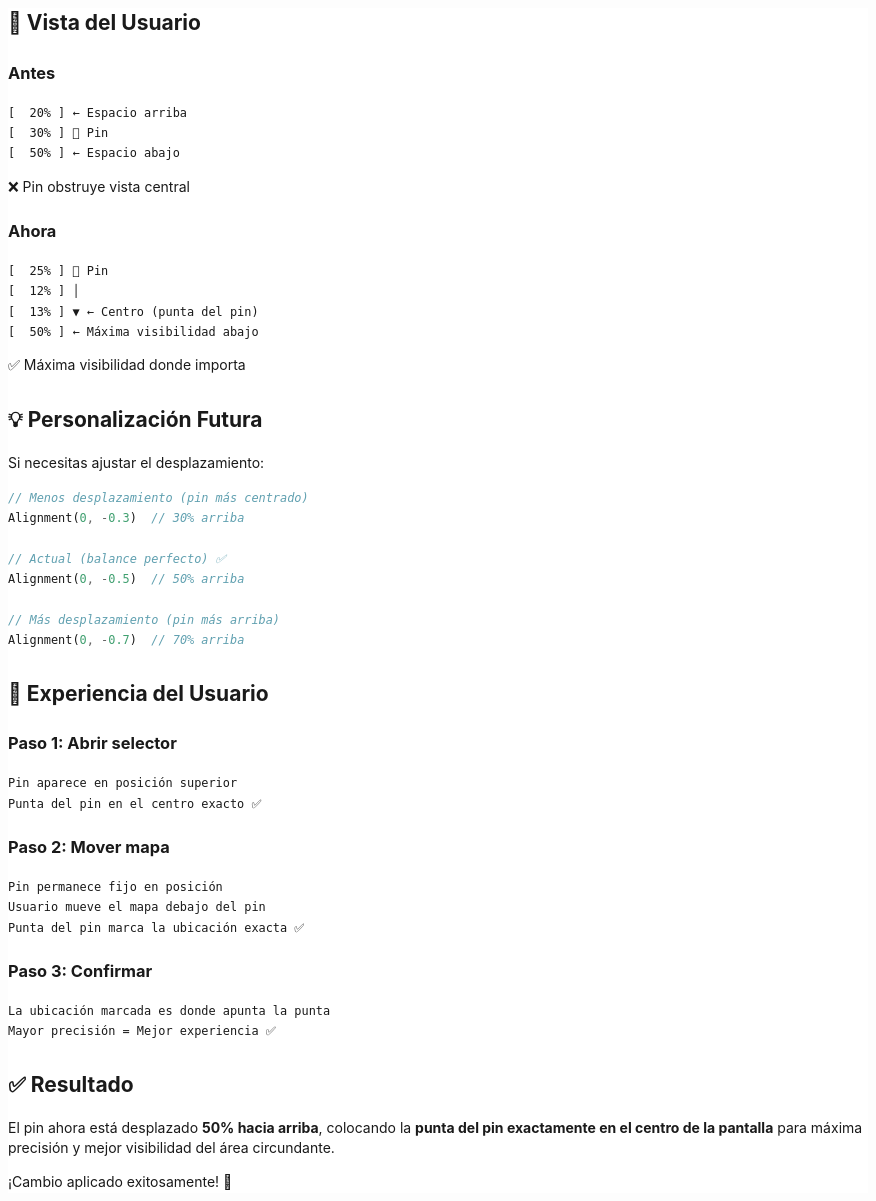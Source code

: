 ## 🎨 Vista del Usuario

### Antes
```
[  20% ] ← Espacio arriba
[  30% ] 🔴 Pin
[  50% ] ← Espacio abajo
```
❌ Pin obstruye vista central

### Ahora
```
[  25% ] 🔴 Pin
[  12% ] │ 
[  13% ] ▼ ← Centro (punta del pin)
[  50% ] ← Máxima visibilidad abajo
```
✅ Máxima visibilidad donde importa

## 💡 Personalización Futura

Si necesitas ajustar el desplazamiento:

```dart
// Menos desplazamiento (pin más centrado)
Alignment(0, -0.3)  // 30% arriba

// Actual (balance perfecto) ✅
Alignment(0, -0.5)  // 50% arriba

// Más desplazamiento (pin más arriba)
Alignment(0, -0.7)  // 70% arriba
```

## 📱 Experiencia del Usuario

### Paso 1: Abrir selector
```
Pin aparece en posición superior
Punta del pin en el centro exacto ✅
```

### Paso 2: Mover mapa
```
Pin permanece fijo en posición
Usuario mueve el mapa debajo del pin
Punta del pin marca la ubicación exacta ✅
```

### Paso 3: Confirmar
```
La ubicación marcada es donde apunta la punta
Mayor precisión = Mejor experiencia ✅
```

## ✅ Resultado

El pin ahora está desplazado **50% hacia arriba**, colocando la **punta del pin exactamente en el centro de la pantalla** para máxima precisión y mejor visibilidad del área circundante.

¡Cambio aplicado exitosamente! 🎯
